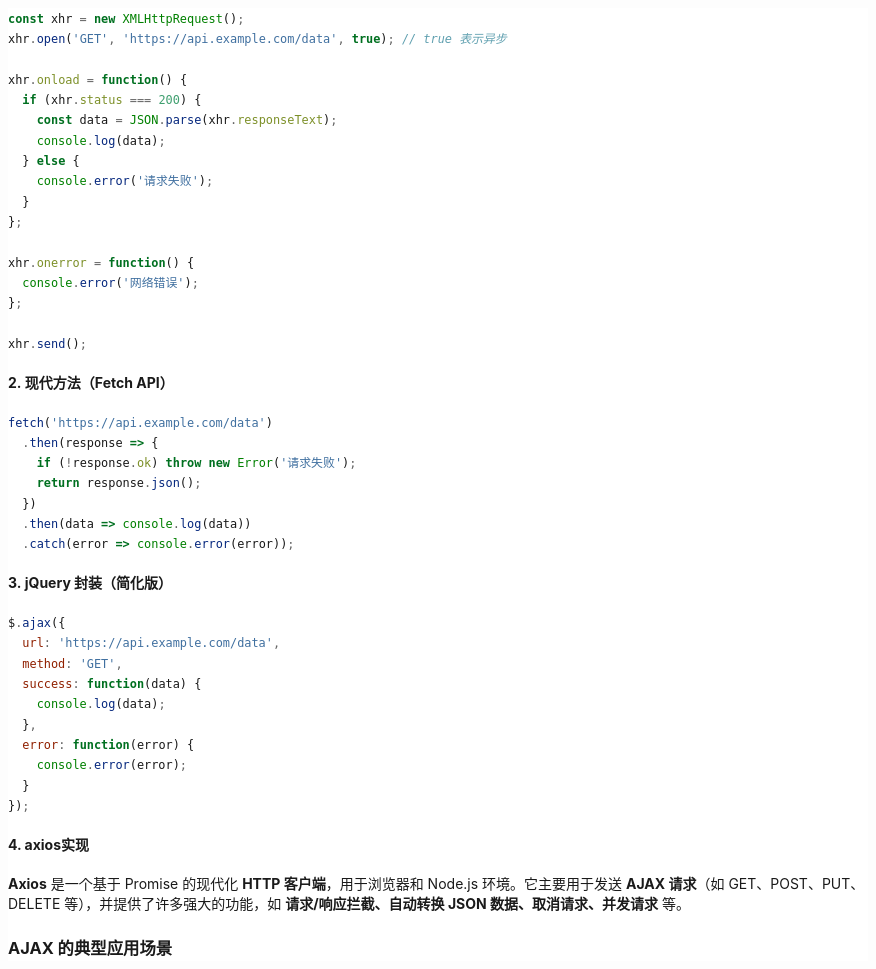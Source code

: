 ```javascript
const xhr = new XMLHttpRequest();
xhr.open('GET', 'https://api.example.com/data', true); // true 表示异步

xhr.onload = function() {
  if (xhr.status === 200) {
    const data = JSON.parse(xhr.responseText);
    console.log(data);
  } else {
    console.error('请求失败');
  }
};

xhr.onerror = function() {
  console.error('网络错误');
};

xhr.send();
```

#### 2. **现代方法（Fetch API）**

```javascript
fetch('https://api.example.com/data')
  .then(response => {
    if (!response.ok) throw new Error('请求失败');
    return response.json();
  })
  .then(data => console.log(data))
  .catch(error => console.error(error));
```

#### 3. **jQuery 封装（简化版）**

```javascript
$.ajax({
  url: 'https://api.example.com/data',
  method: 'GET',
  success: function(data) {
    console.log(data);
  },
  error: function(error) {
    console.error(error);
  }
});
```

#### 4. **axios实现**

**Axios** 是一个基于 Promise 的现代化 **HTTP 客户端**，用于浏览器和 Node.js 环境。它主要用于发送 **AJAX 请求**（如 GET、POST、PUT、DELETE 等），并提供了许多强大的功能，如 **请求/响应拦截、自动转换 JSON 数据、取消请求、并发请求** 等。

### **AJAX 的典型应用场景**
